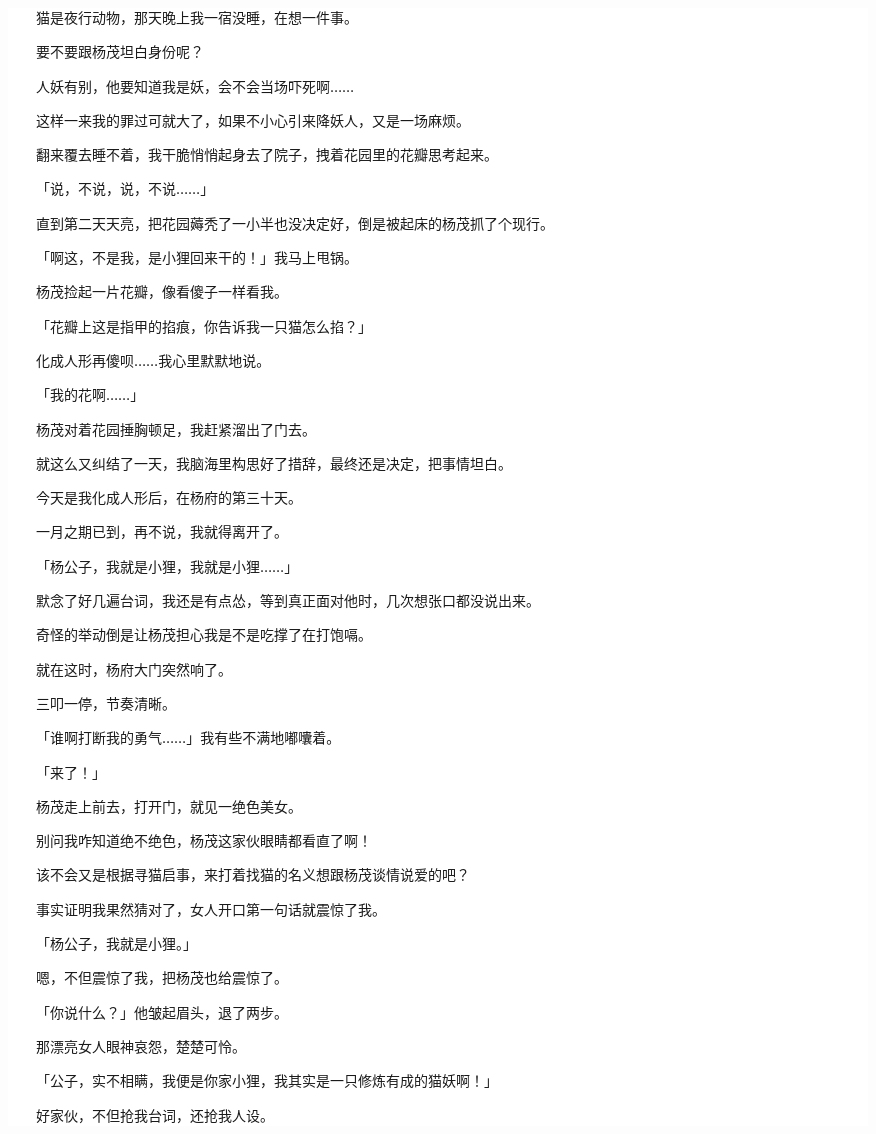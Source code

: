 &emsp;&emsp;猫是夜行动物，那天晚上我一宿没睡，在想一件事。  
  
&emsp;&emsp;要不要跟杨茂坦白身份呢？  
  
&emsp;&emsp;人妖有别，他要知道我是妖，会不会当场吓死啊……  
  
&emsp;&emsp;这样一来我的罪过可就大了，如果不小心引来降妖人，又是一场麻烦。  
  
&emsp;&emsp;翻来覆去睡不着，我干脆悄悄起身去了院子，拽着花园里的花瓣思考起来。  
  
&emsp;&emsp;「说，不说，说，不说……」  
  
&emsp;&emsp;直到第二天天亮，把花园薅秃了一小半也没决定好，倒是被起床的杨茂抓了个现行。  
  
&emsp;&emsp;「啊这，不是我，是小狸回来干的！」我马上甩锅。  
  
&emsp;&emsp;杨茂捡起一片花瓣，像看傻子一样看我。  
  
&emsp;&emsp;「花瓣上这是指甲的掐痕，你告诉我一只猫怎么掐？」  
  
&emsp;&emsp;化成人形再傻呗……我心里默默地说。  
  
&emsp;&emsp;「我的花啊……」  
  
&emsp;&emsp;杨茂对着花园捶胸顿足，我赶紧溜出了门去。  
  
&emsp;&emsp;就这么又纠结了一天，我脑海里构思好了措辞，最终还是决定，把事情坦白。  
  
&emsp;&emsp;今天是我化成人形后，在杨府的第三十天。  
  
&emsp;&emsp;一月之期已到，再不说，我就得离开了。  
  
&emsp;&emsp;「杨公子，我就是小狸，我就是小狸……」  
  
&emsp;&emsp;默念了好几遍台词，我还是有点怂，等到真正面对他时，几次想张口都没说出来。  
  
&emsp;&emsp;奇怪的举动倒是让杨茂担心我是不是吃撑了在打饱嗝。  
  
&emsp;&emsp;就在这时，杨府大门突然响了。  
  
&emsp;&emsp;三叩一停，节奏清晰。  
  
&emsp;&emsp;「谁啊打断我的勇气……」我有些不满地嘟囔着。  
  
&emsp;&emsp;「来了！」  
  
&emsp;&emsp;杨茂走上前去，打开门，就见一绝色美女。  
  
&emsp;&emsp;别问我咋知道绝不绝色，杨茂这家伙眼睛都看直了啊！  
  
&emsp;&emsp;该不会又是根据寻猫启事，来打着找猫的名义想跟杨茂谈情说爱的吧？  
  
&emsp;&emsp;事实证明我果然猜对了，女人开口第一句话就震惊了我。  
  
&emsp;&emsp;「杨公子，我就是小狸。」  
  
&emsp;&emsp;嗯，不但震惊了我，把杨茂也给震惊了。  
  
&emsp;&emsp;「你说什么？」他皱起眉头，退了两步。  
  
&emsp;&emsp;那漂亮女人眼神哀怨，楚楚可怜。  
  
&emsp;&emsp;「公子，实不相瞒，我便是你家小狸，我其实是一只修炼有成的猫妖啊！」  
  
&emsp;&emsp;好家伙，不但抢我台词，还抢我人设。  
  